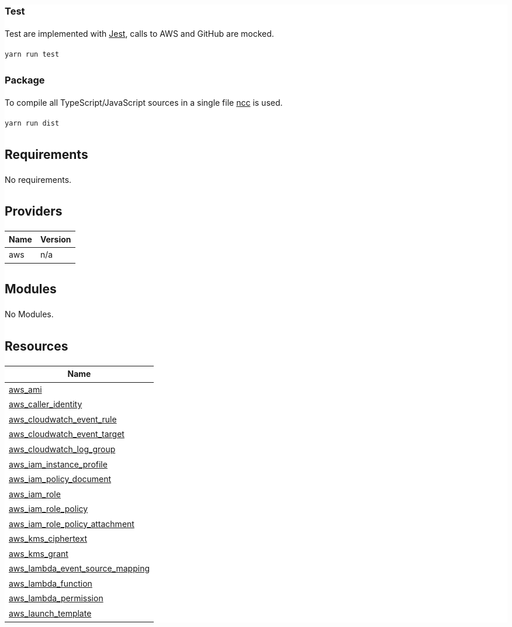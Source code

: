 ### Test

Test are implemented with [Jest](https://jestjs.io/), calls to AWS and GitHub are mocked.

```bash
yarn run test
```

### Package

To compile all TypeScript/JavaScript sources in a single file [ncc](https://github.com/zeit/ncc) is used.

```bash
yarn run dist
```


## Requirements

No requirements.

## Providers

| Name | Version |
|------|---------|
| aws | n/a |

## Modules

No Modules.

## Resources

| Name |
|------|
| [aws_ami](https://registry.terraform.io/providers/hashicorp/aws/latest/docs/data-sources/ami) |
| [aws_caller_identity](https://registry.terraform.io/providers/hashicorp/aws/latest/docs/data-sources/caller_identity) |
| [aws_cloudwatch_event_rule](https://registry.terraform.io/providers/hashicorp/aws/latest/docs/resources/cloudwatch_event_rule) |
| [aws_cloudwatch_event_target](https://registry.terraform.io/providers/hashicorp/aws/latest/docs/resources/cloudwatch_event_target) |
| [aws_cloudwatch_log_group](https://registry.terraform.io/providers/hashicorp/aws/latest/docs/resources/cloudwatch_log_group) |
| [aws_iam_instance_profile](https://registry.terraform.io/providers/hashicorp/aws/latest/docs/resources/iam_instance_profile) |
| [aws_iam_policy_document](https://registry.terraform.io/providers/hashicorp/aws/latest/docs/data-sources/iam_policy_document) |
| [aws_iam_role](https://registry.terraform.io/providers/hashicorp/aws/latest/docs/resources/iam_role) |
| [aws_iam_role_policy](https://registry.terraform.io/providers/hashicorp/aws/latest/docs/resources/iam_role_policy) |
| [aws_iam_role_policy_attachment](https://registry.terraform.io/providers/hashicorp/aws/latest/docs/resources/iam_role_policy_attachment) |
| [aws_kms_ciphertext](https://registry.terraform.io/providers/hashicorp/aws/latest/docs/resources/kms_ciphertext) |
| [aws_kms_grant](https://registry.terraform.io/providers/hashicorp/aws/latest/docs/resources/kms_grant) |
| [aws_lambda_event_source_mapping](https://registry.terraform.io/providers/hashicorp/aws/latest/docs/resources/lambda_event_source_mapping) |
| [aws_lambda_function](https://registry.terraform.io/providers/hashicorp/aws/latest/docs/resources/lambda_function) |
| [aws_lambda_permission](https://registry.terraform.io/providers/hashicorp/aws/latest/docs/resources/lambda_permission) |
| [aws_launch_template](https://registry.terraform.io/providers/hashicorp/aws/latest/docs/resources/launch_template) |